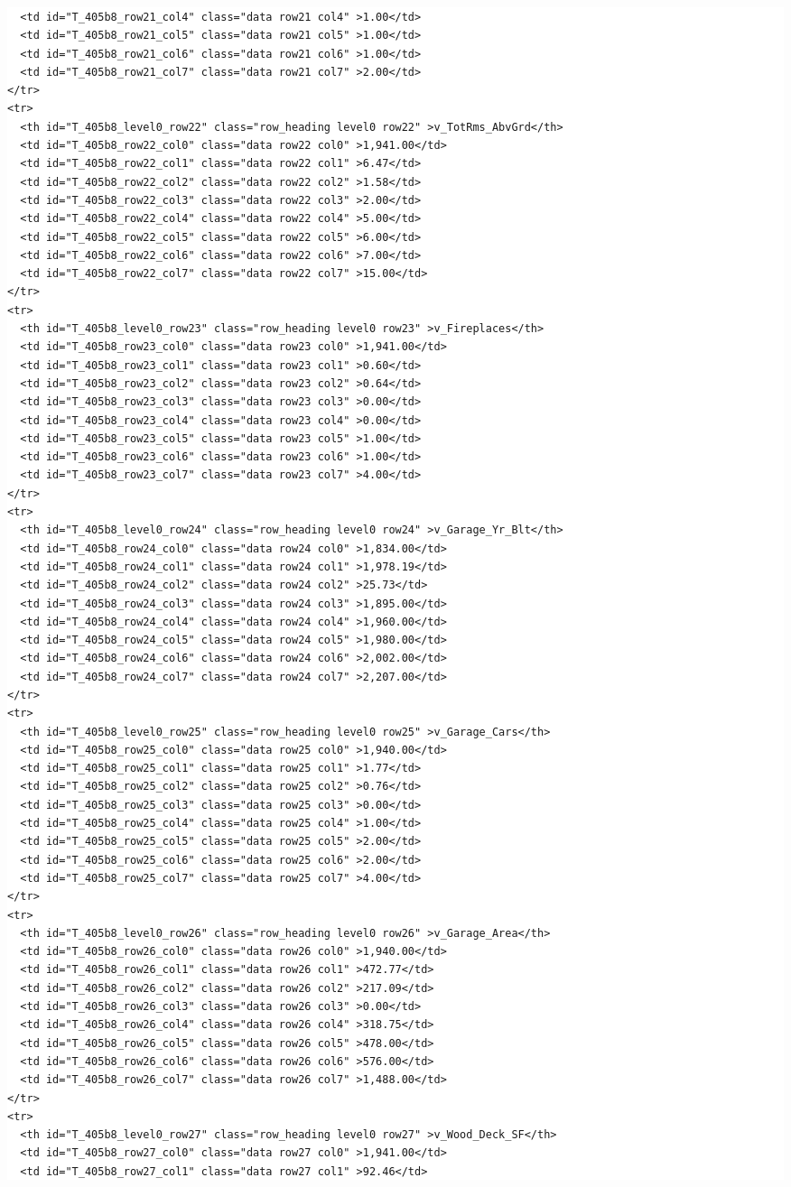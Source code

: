       <td id="T_405b8_row21_col4" class="data row21 col4" >1.00</td>
      <td id="T_405b8_row21_col5" class="data row21 col5" >1.00</td>
      <td id="T_405b8_row21_col6" class="data row21 col6" >1.00</td>
      <td id="T_405b8_row21_col7" class="data row21 col7" >2.00</td>
    </tr>
    <tr>
      <th id="T_405b8_level0_row22" class="row_heading level0 row22" >v_TotRms_AbvGrd</th>
      <td id="T_405b8_row22_col0" class="data row22 col0" >1,941.00</td>
      <td id="T_405b8_row22_col1" class="data row22 col1" >6.47</td>
      <td id="T_405b8_row22_col2" class="data row22 col2" >1.58</td>
      <td id="T_405b8_row22_col3" class="data row22 col3" >2.00</td>
      <td id="T_405b8_row22_col4" class="data row22 col4" >5.00</td>
      <td id="T_405b8_row22_col5" class="data row22 col5" >6.00</td>
      <td id="T_405b8_row22_col6" class="data row22 col6" >7.00</td>
      <td id="T_405b8_row22_col7" class="data row22 col7" >15.00</td>
    </tr>
    <tr>
      <th id="T_405b8_level0_row23" class="row_heading level0 row23" >v_Fireplaces</th>
      <td id="T_405b8_row23_col0" class="data row23 col0" >1,941.00</td>
      <td id="T_405b8_row23_col1" class="data row23 col1" >0.60</td>
      <td id="T_405b8_row23_col2" class="data row23 col2" >0.64</td>
      <td id="T_405b8_row23_col3" class="data row23 col3" >0.00</td>
      <td id="T_405b8_row23_col4" class="data row23 col4" >0.00</td>
      <td id="T_405b8_row23_col5" class="data row23 col5" >1.00</td>
      <td id="T_405b8_row23_col6" class="data row23 col6" >1.00</td>
      <td id="T_405b8_row23_col7" class="data row23 col7" >4.00</td>
    </tr>
    <tr>
      <th id="T_405b8_level0_row24" class="row_heading level0 row24" >v_Garage_Yr_Blt</th>
      <td id="T_405b8_row24_col0" class="data row24 col0" >1,834.00</td>
      <td id="T_405b8_row24_col1" class="data row24 col1" >1,978.19</td>
      <td id="T_405b8_row24_col2" class="data row24 col2" >25.73</td>
      <td id="T_405b8_row24_col3" class="data row24 col3" >1,895.00</td>
      <td id="T_405b8_row24_col4" class="data row24 col4" >1,960.00</td>
      <td id="T_405b8_row24_col5" class="data row24 col5" >1,980.00</td>
      <td id="T_405b8_row24_col6" class="data row24 col6" >2,002.00</td>
      <td id="T_405b8_row24_col7" class="data row24 col7" >2,207.00</td>
    </tr>
    <tr>
      <th id="T_405b8_level0_row25" class="row_heading level0 row25" >v_Garage_Cars</th>
      <td id="T_405b8_row25_col0" class="data row25 col0" >1,940.00</td>
      <td id="T_405b8_row25_col1" class="data row25 col1" >1.77</td>
      <td id="T_405b8_row25_col2" class="data row25 col2" >0.76</td>
      <td id="T_405b8_row25_col3" class="data row25 col3" >0.00</td>
      <td id="T_405b8_row25_col4" class="data row25 col4" >1.00</td>
      <td id="T_405b8_row25_col5" class="data row25 col5" >2.00</td>
      <td id="T_405b8_row25_col6" class="data row25 col6" >2.00</td>
      <td id="T_405b8_row25_col7" class="data row25 col7" >4.00</td>
    </tr>
    <tr>
      <th id="T_405b8_level0_row26" class="row_heading level0 row26" >v_Garage_Area</th>
      <td id="T_405b8_row26_col0" class="data row26 col0" >1,940.00</td>
      <td id="T_405b8_row26_col1" class="data row26 col1" >472.77</td>
      <td id="T_405b8_row26_col2" class="data row26 col2" >217.09</td>
      <td id="T_405b8_row26_col3" class="data row26 col3" >0.00</td>
      <td id="T_405b8_row26_col4" class="data row26 col4" >318.75</td>
      <td id="T_405b8_row26_col5" class="data row26 col5" >478.00</td>
      <td id="T_405b8_row26_col6" class="data row26 col6" >576.00</td>
      <td id="T_405b8_row26_col7" class="data row26 col7" >1,488.00</td>
    </tr>
    <tr>
      <th id="T_405b8_level0_row27" class="row_heading level0 row27" >v_Wood_Deck_SF</th>
      <td id="T_405b8_row27_col0" class="data row27 col0" >1,941.00</td>
      <td id="T_405b8_row27_col1" class="data row27 col1" >92.46</td>